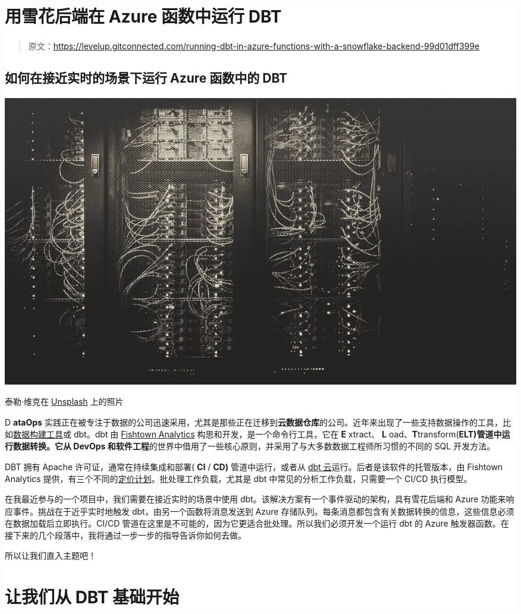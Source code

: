 # 用雪花后端在 Azure 函数中运行 DBT

> 原文：<https://levelup.gitconnected.com/running-dbt-in-azure-functions-with-a-snowflake-backend-99d01dff399e>

## 如何在接近实时的场景下运行 Azure 函数中的 DBT

![](img/0cb31a094fa7eb84326d1ce2cc5815b0.png)

泰勒·维克在 [Unsplash](https://unsplash.com?utm_source=medium&utm_medium=referral) 上的照片

D **ataOps** 实践正在被专注于数据的公司迅速采用，尤其是那些正在迁移到**云数据仓库**的公司。近年来出现了一些支持数据操作的工具，比如[数据构建工具](https://www.getdbt.com/)或 dbt。dbt 由 [Fishtown Analytics](https://www.fishtownanalytics.com/) 构思和开发，是一个命令行工具，它在 **E** xtract、 **L** oad、**T**transform(**ELT)**管道中运行数据转换。它从 **DevOps** 和**软件工程**的世界中借用了一些核心原则，并采用了与大多数数据工程师所习惯的不同的 SQL 开发方法。

DBT 拥有 Apache 许可证，通常在持续集成和部署( **CI** / **CD)** 管道中运行，或者从 [dbt 云](https://cloud.getdbt.com/)运行。后者是该软件的托管版本，由 Fishtown Analytics 提供，有三个不同的[定价计划](https://www.getdbt.com/pricing/)。批处理工作负载，尤其是 dbt 中常见的分析工作负载，只需要一个 CI/CD 执行模型。

在我最近参与的一个项目中，我们需要在接近实时的场景中使用 dbt。该解决方案有一个事件驱动的架构，具有雪花后端和 Azure 功能来响应事件。挑战在于近乎实时地触发 dbt，由另一个函数将消息发送到 Azure 存储队列。每条消息都包含有关数据转换的信息，这些信息必须在数据加载后立即执行。CI/CD 管道在这里是不可能的，因为它更适合批处理。所以我们必须开发一个运行 dbt 的 Azure 触发器函数。在接下来的几个段落中，我将通过一步一步的指导告诉你如何去做。

所以让我们直入主题吧！

# 让我们从 DBT 基础开始
